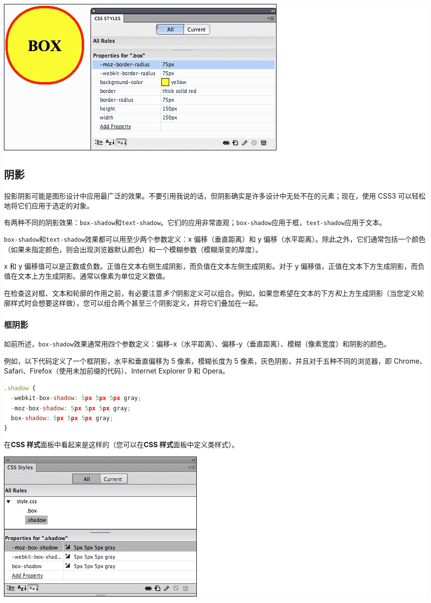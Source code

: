 ![边框半径](img/4742_04_13.jpg)

## 阴影

投影阴影可能是图形设计中应用最广泛的效果。不要引用我说的话，但阴影确实是许多设计中无处不在的元素；现在，使用 CSS3 可以轻松地将它们应用于选定的对象。

有两种不同的阴影效果：`box-shadow`和`text-shadow`。它们的应用非常直观；`box-shadow`应用于框，`text-shadow`应用于文本。

`box-shadow`和`text-shadow`效果都可以用至少两个参数定义：x 偏移（垂直距离）和 y 偏移（水平距离）。除此之外，它们通常包括一个颜色（如果未指定颜色，则会出现浏览器默认颜色）和一个模糊参数（模糊渐变的厚度）。

x 和 y 偏移值可以是正数或负数。正值在文本右侧生成阴影，而负值在文本左侧生成阴影。对于 y 偏移值，正值在文本下方生成阴影，而负值在文本上方生成阴影。通常以像素为单位定义数值。

在检查这对框、文本和轮廓的作用之前，有必要注意*多个*阴影定义可以组合。例如，如果您希望在文本的下方*和*上方生成阴影（当您定义轮廓样式时会想要这样做），您可以组合两个甚至三个阴影定义，并将它们叠加在一起。

### 框阴影

如前所述，`box-shadow`效果通常用四个参数定义：偏移-x（水平距离）、偏移-y（垂直距离）、模糊（像素宽度）和阴影的颜色。

例如，以下代码定义了一个框阴影，水平和垂直偏移为 5 像素，模糊长度为 5 像素，灰色阴影，并且对于五种不同的浏览器，即 Chrome、Safari、Firefox（使用未加前缀的代码）、Internet Explorer 9 和 Opera。

```js
.shadow {
  -webkit-box-shadow: 5px 5px 5px gray;
  -moz-box-shadow: 5px 5px 5px gray;
  box-shadow: 5px 5px 5px gray;
}
```

在**CSS 样式**面板中看起来是这样的（您可以在**CSS 样式**面板中定义类样式）。

![框阴影](img/4742_04_14.jpg)
